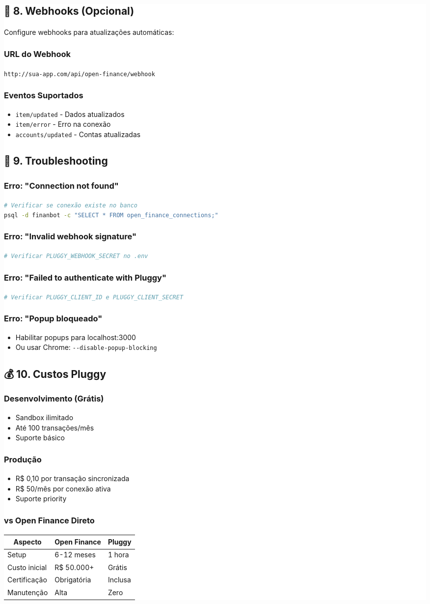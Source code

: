 ## 🔄 8. Webhooks (Opcional)

Configure webhooks para atualizações automáticas:

### URL do Webhook
```
http://sua-app.com/api/open-finance/webhook
```

### Eventos Suportados
- `item/updated` - Dados atualizados
- `item/error` - Erro na conexão
- `accounts/updated` - Contas atualizadas

## 🐛 9. Troubleshooting

### Erro: "Connection not found"
```bash
# Verificar se conexão existe no banco
psql -d finanbot -c "SELECT * FROM open_finance_connections;"
```

### Erro: "Invalid webhook signature"
```bash
# Verificar PLUGGY_WEBHOOK_SECRET no .env
```

### Erro: "Failed to authenticate with Pluggy"
```bash
# Verificar PLUGGY_CLIENT_ID e PLUGGY_CLIENT_SECRET
```

### Erro: "Popup bloqueado"
- Habilitar popups para localhost:3000
- Ou usar Chrome: `--disable-popup-blocking`

## 💰 10. Custos Pluggy

### Desenvolvimento (Grátis)
- Sandbox ilimitado
- Até 100 transações/mês
- Suporte básico

### Produção
- R$ 0,10 por transação sincronizada
- R$ 50/mês por conexão ativa
- Suporte priority

### vs Open Finance Direto
| Aspecto | Open Finance | Pluggy |
|---------|-------------|--------|
| Setup | 6-12 meses | 1 hora |
| Custo inicial | R$ 50.000+ | Grátis |
| Certificação | Obrigatória | Inclusa |
| Manutenção | Alta | Zero |

